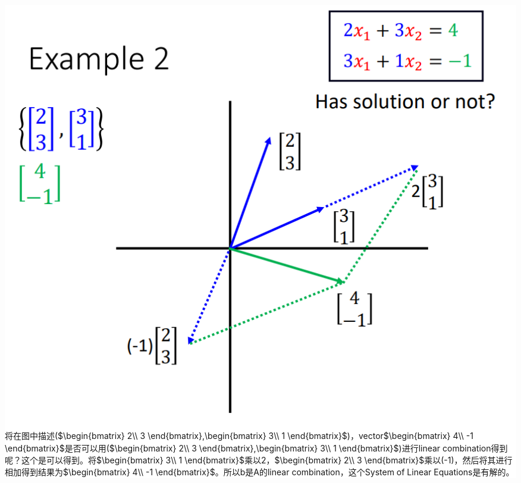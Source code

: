 ![](res/chapter6-13.png)


将在图中描述($\begin{bmatrix}
2\\ 
3
\end{bmatrix},\begin{bmatrix}
3\\ 
1
\end{bmatrix}$)，vector$\begin{bmatrix}
4\\ 
-1
\end{bmatrix}$是否可以用($\begin{bmatrix}
2\\ 
3
\end{bmatrix},\begin{bmatrix}
3\\ 
1
\end{bmatrix}$)进行linear combination得到呢？这个是可以得到。将$\begin{bmatrix}
3\\ 
1
\end{bmatrix}$乘以2，$\begin{bmatrix}
2\\ 
3
\end{bmatrix}$乘以(-1)，然后将其进行相加得到结果为$\begin{bmatrix}
4\\ 
-1
\end{bmatrix}$。所以b是A的linear combination，这个System of Linear Equations是有解的。
